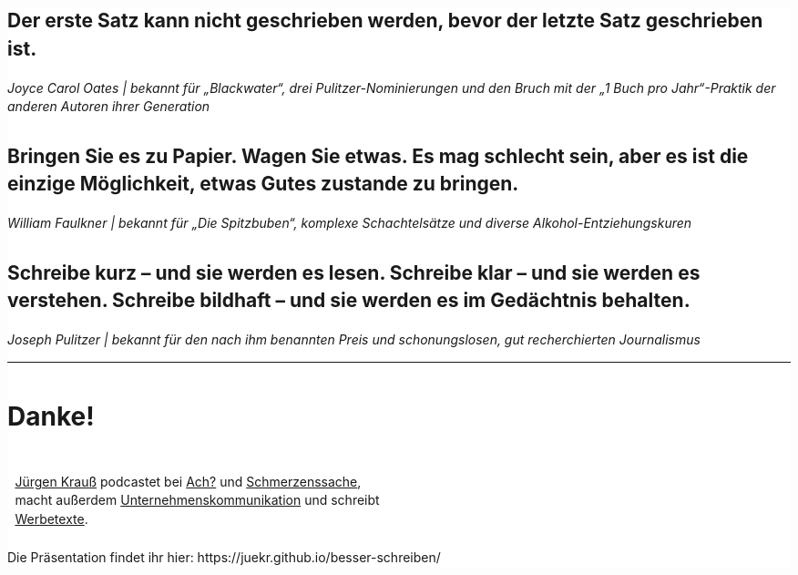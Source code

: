 
## Der erste Satz kann nicht geschrieben werden, bevor der letzte Satz geschrieben ist.
_Joyce Carol Oates | bekannt für „Blackwater“, drei Pulitzer-Nominierungen und den Bruch mit der „1 Buch pro Jahr“-Praktik der anderen Autoren ihrer Generation_


## Bringen Sie es zu Papier. Wagen Sie etwas. Es mag schlecht sein, aber es ist die einzige Möglichkeit, etwas Gutes zustande zu bringen.
_William Faulkner | bekannt für „Die Spitzbuben“, komplexe Schachtelsätze und diverse Alkohol-Entziehungskuren_


## Schreibe kurz – und sie werden es lesen. Schreibe klar – und sie werden es verstehen. Schreibe bildhaft – und sie werden es im Gedächtnis behalten.
_Joseph Pulitzer | bekannt für den nach ihm benannten Preis und schonungslosen, gut recherchierten Journalismus_

---

# Danke!

<style>
.container{
    display: flex;
}
.col{
    flex: 1;
    padding: 0.6em;;
}
</style>

<div class="r-stack">
    <div class="container fragment fade-out" data-fragment-index="0">
        <div class="col">
            <p><a href="mailto:oh-mein-gott@es-ist-ein-krauss.de">Jürgen Krauß</a> podcastet bei <a href="https://das-a.ch">Ach?</a> und <a href="https://schmerz.fm">Schmerzenssache</a>, macht außerdem 
                <a href="https://brandad-systems.de">Unternehmenskommunikation</a> und schreibt <a href="https://es-ist-ein-krauss.de">Werbetexte</a>.</p>
        </div>
        <div class="col">
            <img data-src="images/jk.jpg" class="r-stretch" style="width: 100%" />
        </div>
    </div>
    <div class="container fragment current-visible" data-fragment-index="0" style="height: 100%;">
        <p style="margin-top: auto;margin-bottom: auto;">Die Präsentation findet ihr hier: https://juekr.github.io/besser-schreiben/</p>
        <img data-src="images/qr.png" class="r-stretch">
    </div>
</div>